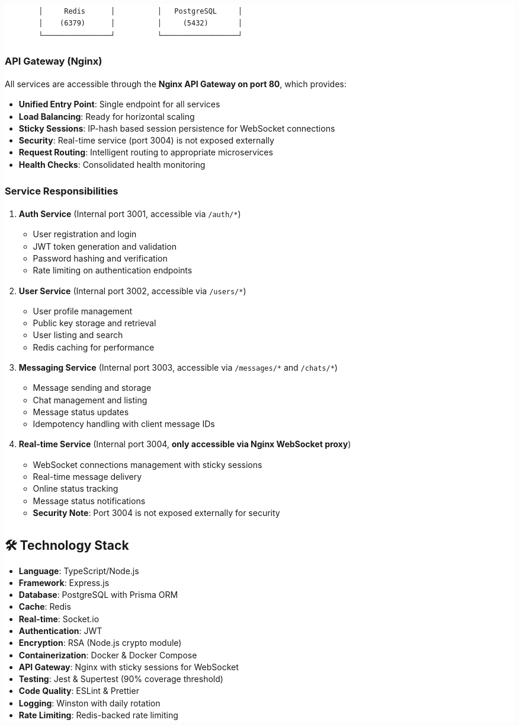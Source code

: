 ```
        │     Redis      │          │   PostgreSQL     │
        │    (6379)      │          │     (5432)       │
        └────────────────┘          └──────────────────┘
```

### API Gateway (Nginx)

All services are accessible through the **Nginx API Gateway on port 80**, which provides:

- **Unified Entry Point**: Single endpoint for all services
- **Load Balancing**: Ready for horizontal scaling
- **Sticky Sessions**: IP-hash based session persistence for WebSocket connections
- **Security**: Real-time service (port 3004) is not exposed externally
- **Request Routing**: Intelligent routing to appropriate microservices
- **Health Checks**: Consolidated health monitoring

### Service Responsibilities

1. **Auth Service** (Internal port 3001, accessible via `/auth/*`)
   - User registration and login
   - JWT token generation and validation
   - Password hashing and verification
   - Rate limiting on authentication endpoints

2. **User Service** (Internal port 3002, accessible via `/users/*`)
   - User profile management
   - Public key storage and retrieval
   - User listing and search
   - Redis caching for performance

3. **Messaging Service** (Internal port 3003, accessible via `/messages/*` and `/chats/*`)
   - Message sending and storage
   - Chat management and listing
   - Message status updates
   - Idempotency handling with client message IDs

4. **Real-time Service** (Internal port 3004, **only accessible via Nginx WebSocket proxy**)
   - WebSocket connections management with sticky sessions
   - Real-time message delivery
   - Online status tracking
   - Message status notifications
   - **Security Note**: Port 3004 is not exposed externally for security

## 🛠️ Technology Stack

- **Language**: TypeScript/Node.js
- **Framework**: Express.js
- **Database**: PostgreSQL with Prisma ORM
- **Cache**: Redis
- **Real-time**: Socket.io
- **Authentication**: JWT
- **Encryption**: RSA (Node.js crypto module)
- **Containerization**: Docker & Docker Compose
- **API Gateway**: Nginx with sticky sessions for WebSocket
- **Testing**: Jest & Supertest (90% coverage threshold)
- **Code Quality**: ESLint & Prettier
- **Logging**: Winston with daily rotation
- **Rate Limiting**: Redis-backed rate limiting
